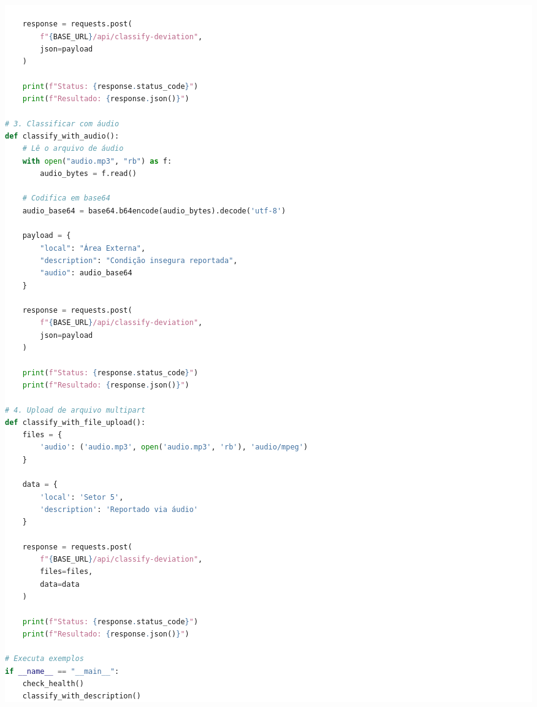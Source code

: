 ```python
    
    response = requests.post(
        f"{BASE_URL}/api/classify-deviation",
        json=payload
    )
    
    print(f"Status: {response.status_code}")
    print(f"Resultado: {response.json()}")

# 3. Classificar com áudio
def classify_with_audio():
    # Lê o arquivo de áudio
    with open("audio.mp3", "rb") as f:
        audio_bytes = f.read()
    
    # Codifica em base64
    audio_base64 = base64.b64encode(audio_bytes).decode('utf-8')
    
    payload = {
        "local": "Área Externa",
        "description": "Condição insegura reportada",
        "audio": audio_base64
    }
    
    response = requests.post(
        f"{BASE_URL}/api/classify-deviation",
        json=payload
    )
    
    print(f"Status: {response.status_code}")
    print(f"Resultado: {response.json()}")

# 4. Upload de arquivo multipart
def classify_with_file_upload():
    files = {
        'audio': ('audio.mp3', open('audio.mp3', 'rb'), 'audio/mpeg')
    }
    
    data = {
        'local': 'Setor 5',
        'description': 'Reportado via áudio'
    }
    
    response = requests.post(
        f"{BASE_URL}/api/classify-deviation",
        files=files,
        data=data
    )
    
    print(f"Status: {response.status_code}")
    print(f"Resultado: {response.json()}")

# Executa exemplos
if __name__ == "__main__":
    check_health()
    classify_with_description()
```
